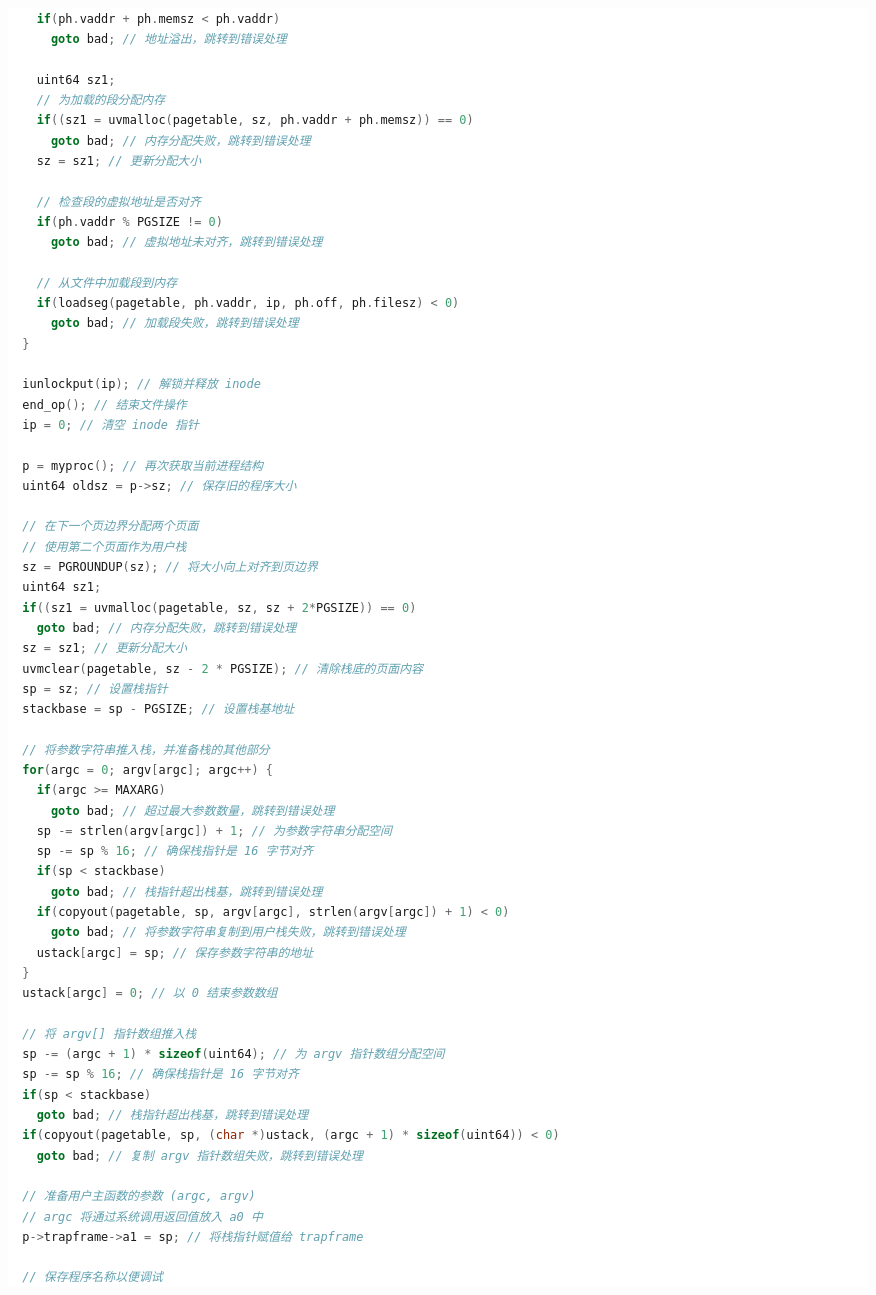 ```c
    if(ph.vaddr + ph.memsz < ph.vaddr)
      goto bad; // 地址溢出，跳转到错误处理

    uint64 sz1;
    // 为加载的段分配内存
    if((sz1 = uvmalloc(pagetable, sz, ph.vaddr + ph.memsz)) == 0)
      goto bad; // 内存分配失败，跳转到错误处理
    sz = sz1; // 更新分配大小

    // 检查段的虚拟地址是否对齐
    if(ph.vaddr % PGSIZE != 0)
      goto bad; // 虚拟地址未对齐，跳转到错误处理

    // 从文件中加载段到内存
    if(loadseg(pagetable, ph.vaddr, ip, ph.off, ph.filesz) < 0)
      goto bad; // 加载段失败，跳转到错误处理
  }

  iunlockput(ip); // 解锁并释放 inode
  end_op(); // 结束文件操作
  ip = 0; // 清空 inode 指针

  p = myproc(); // 再次获取当前进程结构
  uint64 oldsz = p->sz; // 保存旧的程序大小

  // 在下一个页边界分配两个页面
  // 使用第二个页面作为用户栈
  sz = PGROUNDUP(sz); // 将大小向上对齐到页边界
  uint64 sz1;
  if((sz1 = uvmalloc(pagetable, sz, sz + 2*PGSIZE)) == 0)
    goto bad; // 内存分配失败，跳转到错误处理
  sz = sz1; // 更新分配大小
  uvmclear(pagetable, sz - 2 * PGSIZE); // 清除栈底的页面内容
  sp = sz; // 设置栈指针
  stackbase = sp - PGSIZE; // 设置栈基地址

  // 将参数字符串推入栈，并准备栈的其他部分
  for(argc = 0; argv[argc]; argc++) {
    if(argc >= MAXARG)
      goto bad; // 超过最大参数数量，跳转到错误处理
    sp -= strlen(argv[argc]) + 1; // 为参数字符串分配空间
    sp -= sp % 16; // 确保栈指针是 16 字节对齐
    if(sp < stackbase)
      goto bad; // 栈指针超出栈基，跳转到错误处理
    if(copyout(pagetable, sp, argv[argc], strlen(argv[argc]) + 1) < 0)
      goto bad; // 将参数字符串复制到用户栈失败，跳转到错误处理
    ustack[argc] = sp; // 保存参数字符串的地址
  }
  ustack[argc] = 0; // 以 0 结束参数数组

  // 将 argv[] 指针数组推入栈
  sp -= (argc + 1) * sizeof(uint64); // 为 argv 指针数组分配空间
  sp -= sp % 16; // 确保栈指针是 16 字节对齐
  if(sp < stackbase)
    goto bad; // 栈指针超出栈基，跳转到错误处理
  if(copyout(pagetable, sp, (char *)ustack, (argc + 1) * sizeof(uint64)) < 0)
    goto bad; // 复制 argv 指针数组失败，跳转到错误处理

  // 准备用户主函数的参数 (argc, argv)
  // argc 将通过系统调用返回值放入 a0 中
  p->trapframe->a1 = sp; // 将栈指针赋值给 trapframe

  // 保存程序名称以便调试
```